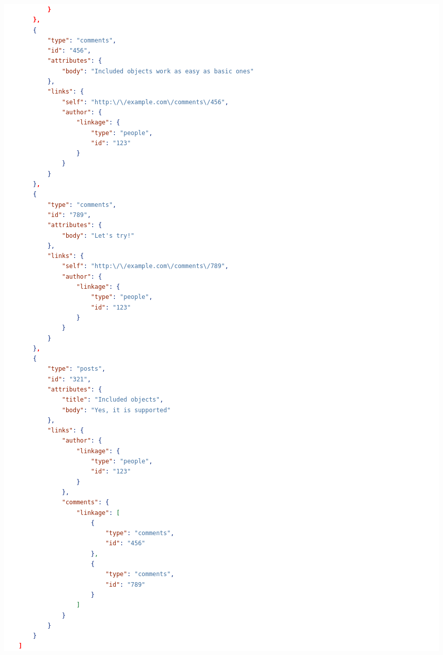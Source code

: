 ```json
            }
        },
        {
            "type": "comments",
            "id": "456",
            "attributes": {
                "body": "Included objects work as easy as basic ones"
            },
            "links": {
                "self": "http:\/\/example.com\/comments\/456",
                "author": {
                    "linkage": {
                        "type": "people",
                        "id": "123"
                    }
                }
            }
        },
        {
            "type": "comments",
            "id": "789",
            "attributes": {
                "body": "Let's try!"
            },
            "links": {
                "self": "http:\/\/example.com\/comments\/789",
                "author": {
                    "linkage": {
                        "type": "people",
                        "id": "123"
                    }
                }
            }
        },
        {
            "type": "posts",
            "id": "321",
            "attributes": {
                "title": "Included objects",
                "body": "Yes, it is supported"
            },
            "links": {
                "author": {
                    "linkage": {
                        "type": "people",
                        "id": "123"
                    }
                },
                "comments": {
                    "linkage": [
                        {
                            "type": "comments",
                            "id": "456"
                        },
                        {
                            "type": "comments",
                            "id": "789"
                        }
                    ]
                }
            }
        }
    ]
```
